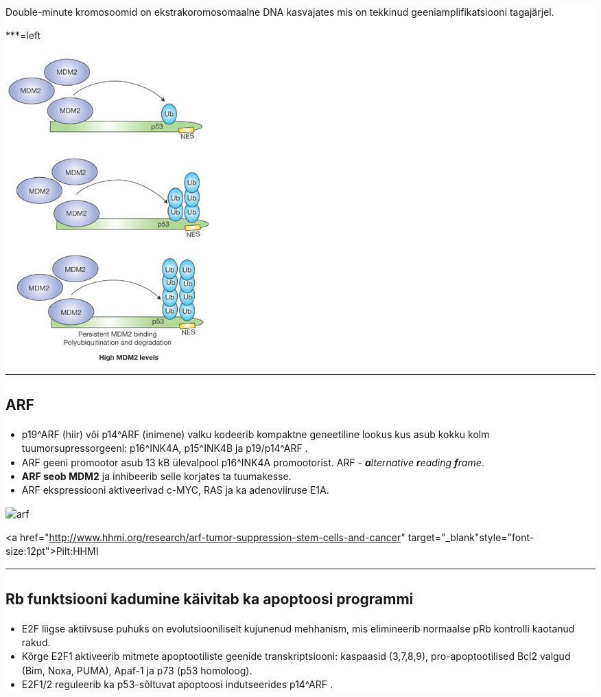 <footer class="source">Double-minute kromosoomid on ekstrakoromosomaalne DNA kasvajates mis on tekkinud geeniamplifikatsiooni tagajärjel.</footer>

***=left

![mdm](assets/img/p53MDM2.jpg)

---

## ARF

- p19^ARF (hiir) või p14^ARF (inimene) valku kodeerib kompaktne geneetiline lookus kus asub kokku kolm tuumorsupressorgeeni: p16^INK4A, p15^INK4B ja p19/p14^ARF .
- ARF geeni promootor asub 13 kB ülevalpool p16^INK4A promootorist. ARF - _**a**lternative **r**eading **f**rame_.
- **ARF seob MDM2** ja inhibeerib selle korjates ta tuumakesse.
- ARF ekspressiooni aktiveerivad c-MYC, RAS ja ka adenoviiruse E1A.

![arf](http://www.hhmi.org/sites/default/files/Our%20Scientists/Investigators/sherr_fig1_lg.jpg)

<a href="http://www.hhmi.org/research/arf-tumor-suppression-stem-cells-and-cancer" target="_blank"style="font-size:12pt">Pilt:HHMI</a>

---

## Rb funktsiooni kadumine käivitab ka apoptoosi programmi

- E2F liigse aktiivsuse puhuks on evolutsiooniliselt kujunenud mehhanism, mis elimineerib normaalse pRb kontrolli kaotanud rakud.
- Kõrge E2F1 aktiveerib mitmete apoptootiliste geenide transkriptsiooni: kaspaasid (3,7,8,9), pro-apoptootilised Bcl2 valgud (Bim, Noxa, PUMA), Apaf-1 ja p73 (p53 homoloog).
- E2F1/2 reguleerib ka p53-sõltuvat apoptoosi indutseerides p14^ARF .
